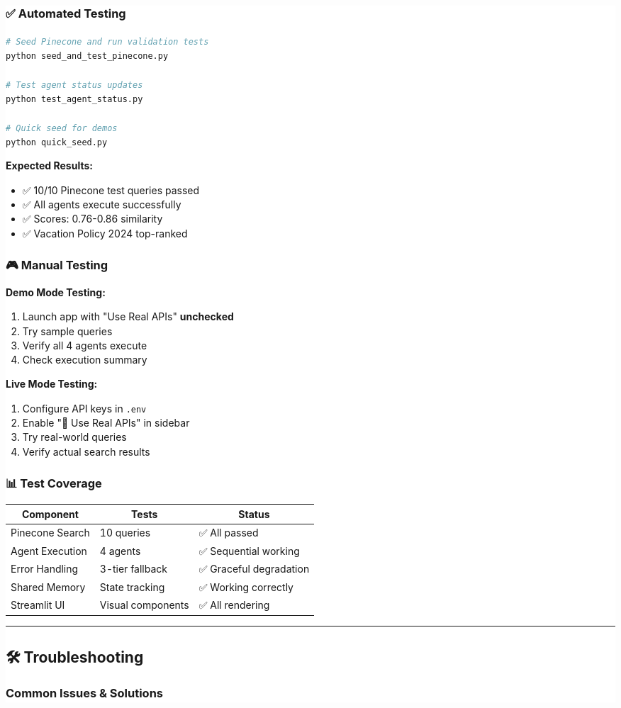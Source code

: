 ### ✅ Automated Testing

```bash
# Seed Pinecone and run validation tests
python seed_and_test_pinecone.py

# Test agent status updates
python test_agent_status.py

# Quick seed for demos
python quick_seed.py
```

**Expected Results:**
- ✅ 10/10 Pinecone test queries passed
- ✅ All agents execute successfully
- ✅ Scores: 0.76-0.86 similarity
- ✅ Vacation Policy 2024 top-ranked

### 🎮 Manual Testing

**Demo Mode Testing:**
1. Launch app with "Use Real APIs" **unchecked**
2. Try sample queries
3. Verify all 4 agents execute
4. Check execution summary

**Live Mode Testing:**
1. Configure API keys in `.env`
2. Enable "🔴 Use Real APIs" in sidebar
3. Try real-world queries
4. Verify actual search results

### 📊 Test Coverage

| Component | Tests | Status |
|-----------|-------|--------|
| Pinecone Search | 10 queries | ✅ All passed |
| Agent Execution | 4 agents | ✅ Sequential working |
| Error Handling | 3-tier fallback | ✅ Graceful degradation |
| Shared Memory | State tracking | ✅ Working correctly |
| Streamlit UI | Visual components | ✅ All rendering |

---

## 🛠️ Troubleshooting

### Common Issues & Solutions
